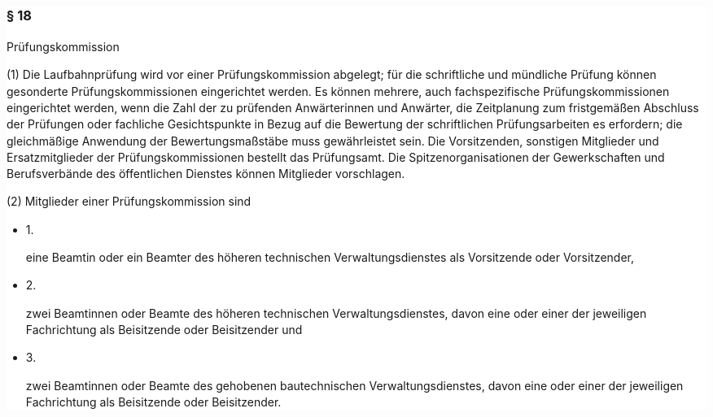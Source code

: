 <span id="BJNR010500004BJNE002000000.html"></span>

### § 18  
Prüfungskommission

<div>

<div class="jnhtml">

<div>

<div class="jurAbsatz">

(1) Die Laufbahnprüfung wird vor einer Prüfungskommission abgelegt; für
die schriftliche und mündliche Prüfung können gesonderte
Prüfungskommissionen eingerichtet werden. Es können mehrere, auch
fachspezifische Prüfungskommissionen eingerichtet werden, wenn die Zahl
der zu prüfenden Anwärterinnen und Anwärter, die Zeitplanung zum
fristgemäßen Abschluss der Prüfungen oder fachliche Gesichtspunkte in
Bezug auf die Bewertung der schriftlichen Prüfungsarbeiten es erfordern;
die gleichmäßige Anwendung der Bewertungsmaßstäbe muss gewährleistet
sein. Die Vorsitzenden, sonstigen Mitglieder und Ersatzmitglieder der
Prüfungskommissionen bestellt das Prüfungsamt. Die
Spitzenorganisationen der Gewerkschaften und Berufsverbände des
öffentlichen Dienstes können Mitglieder vorschlagen.

</div>

<div class="jurAbsatz">

(2) Mitglieder einer Prüfungskommission sind

  - 1\.
    
    <div style="">
    
    eine Beamtin oder ein Beamter des höheren technischen
    Verwaltungsdienstes als Vorsitzende oder Vorsitzender,
    
    </div>

  - 2\.
    
    <div style="">
    
    zwei Beamtinnen oder Beamte des höheren technischen
    Verwaltungsdienstes, davon eine oder einer der jeweiligen
    Fachrichtung als Beisitzende oder Beisitzender und
    
    </div>

  - 3\.
    
    <div style="">
    
    zwei Beamtinnen oder Beamte des gehobenen bautechnischen
    Verwaltungsdienstes, davon eine oder einer der jeweiligen
    Fachrichtung als Beisitzende oder Beisitzender.
    
    </div>
